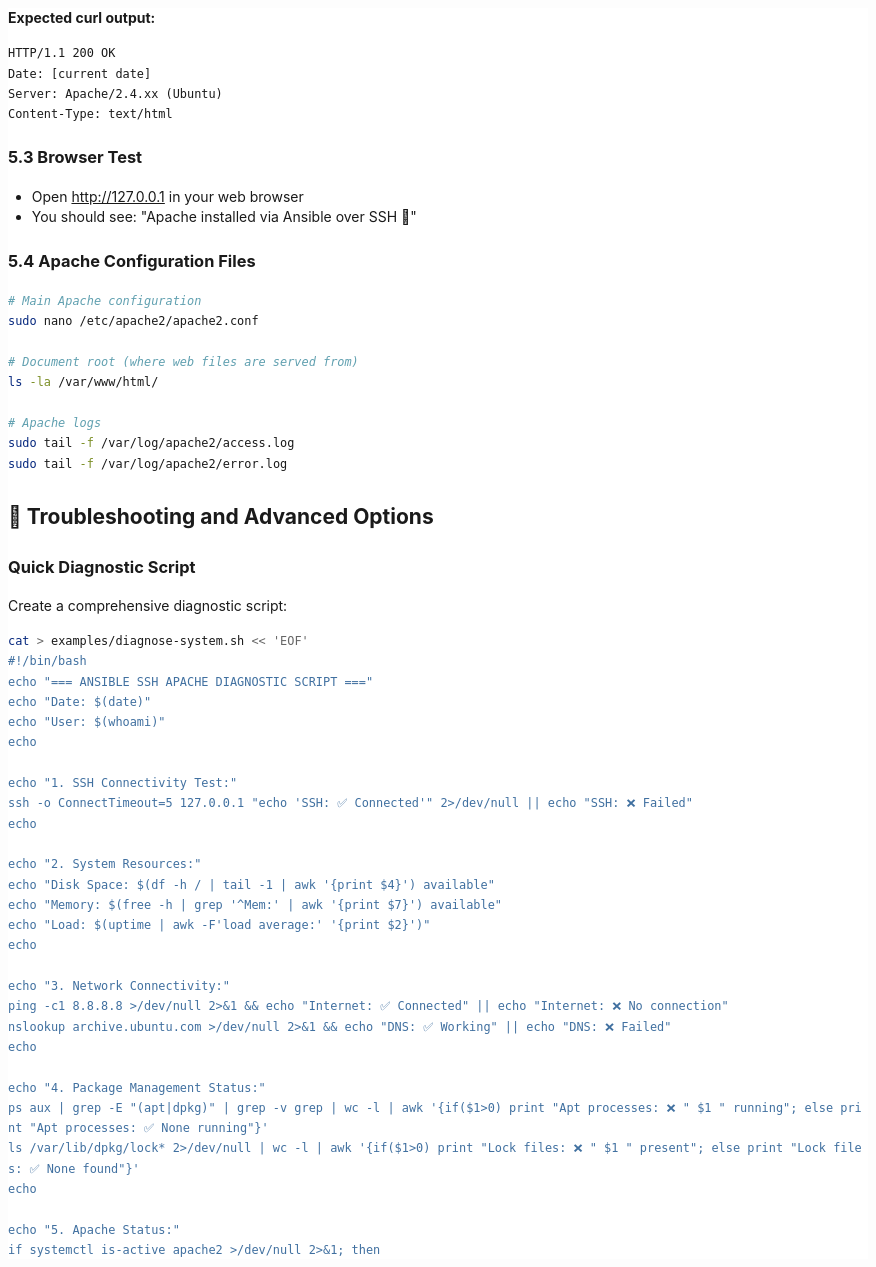 **Expected curl output:**
```
HTTP/1.1 200 OK
Date: [current date]
Server: Apache/2.4.xx (Ubuntu)
Content-Type: text/html
```

### 5.3 Browser Test
- Open http://127.0.0.1 in your web browser
- You should see: "Apache installed via Ansible over SSH 🎉"

### 5.4 Apache Configuration Files
```bash
# Main Apache configuration
sudo nano /etc/apache2/apache2.conf

# Document root (where web files are served from)
ls -la /var/www/html/

# Apache logs
sudo tail -f /var/log/apache2/access.log
sudo tail -f /var/log/apache2/error.log
```

## 🧪 Troubleshooting and Advanced Options

### Quick Diagnostic Script

Create a comprehensive diagnostic script:

```bash
cat > examples/diagnose-system.sh << 'EOF'
#!/bin/bash
echo "=== ANSIBLE SSH APACHE DIAGNOSTIC SCRIPT ==="
echo "Date: $(date)"
echo "User: $(whoami)"
echo

echo "1. SSH Connectivity Test:"
ssh -o ConnectTimeout=5 127.0.0.1 "echo 'SSH: ✅ Connected'" 2>/dev/null || echo "SSH: ❌ Failed"
echo

echo "2. System Resources:"
echo "Disk Space: $(df -h / | tail -1 | awk '{print $4}') available"
echo "Memory: $(free -h | grep '^Mem:' | awk '{print $7}') available"
echo "Load: $(uptime | awk -F'load average:' '{print $2}')"
echo

echo "3. Network Connectivity:"
ping -c1 8.8.8.8 >/dev/null 2>&1 && echo "Internet: ✅ Connected" || echo "Internet: ❌ No connection"
nslookup archive.ubuntu.com >/dev/null 2>&1 && echo "DNS: ✅ Working" || echo "DNS: ❌ Failed"
echo

echo "4. Package Management Status:"
ps aux | grep -E "(apt|dpkg)" | grep -v grep | wc -l | awk '{if($1>0) print "Apt processes: ❌ " $1 " running"; else print "Apt processes: ✅ None running"}'
ls /var/lib/dpkg/lock* 2>/dev/null | wc -l | awk '{if($1>0) print "Lock files: ❌ " $1 " present"; else print "Lock files: ✅ None found"}'
echo

echo "5. Apache Status:"
if systemctl is-active apache2 >/dev/null 2>&1; then
```